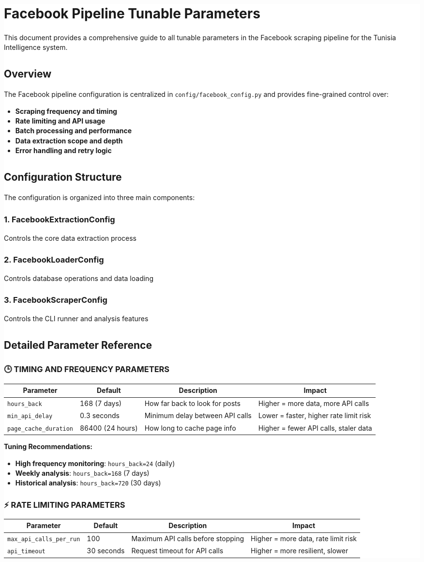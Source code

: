 # Facebook Pipeline Tunable Parameters

This document provides a comprehensive guide to all tunable parameters in the Facebook scraping pipeline for the Tunisia Intelligence system.

## Overview

The Facebook pipeline configuration is centralized in `config/facebook_config.py` and provides fine-grained control over:
- **Scraping frequency and timing**
- **Rate limiting and API usage**
- **Batch processing and performance**
- **Data extraction scope and depth**
- **Error handling and retry logic**

## Configuration Structure

The configuration is organized into three main components:

### 1. FacebookExtractionConfig
Controls the core data extraction process

### 2. FacebookLoaderConfig  
Controls database operations and data loading

### 3. FacebookScraperConfig
Controls the CLI runner and analysis features

## Detailed Parameter Reference

### 🕒 TIMING AND FREQUENCY PARAMETERS

| Parameter | Default | Description | Impact |
|-----------|---------|-------------|--------|
| `hours_back` | 168 (7 days) | How far back to look for posts | Higher = more data, more API calls |
| `min_api_delay` | 0.3 seconds | Minimum delay between API calls | Lower = faster, higher rate limit risk |
| `page_cache_duration` | 86400 (24 hours) | How long to cache page info | Higher = fewer API calls, staler data |

**Tuning Recommendations:**
- **High frequency monitoring**: `hours_back=24` (daily)
- **Weekly analysis**: `hours_back=168` (7 days)
- **Historical analysis**: `hours_back=720` (30 days)

### ⚡ RATE LIMITING PARAMETERS

| Parameter | Default | Description | Impact |
|-----------|---------|-------------|--------|
| `max_api_calls_per_run` | 100 | Maximum API calls before stopping | Higher = more data, rate limit risk |
| `api_timeout` | 30 seconds | Request timeout for API calls | Higher = more resilient, slower |
